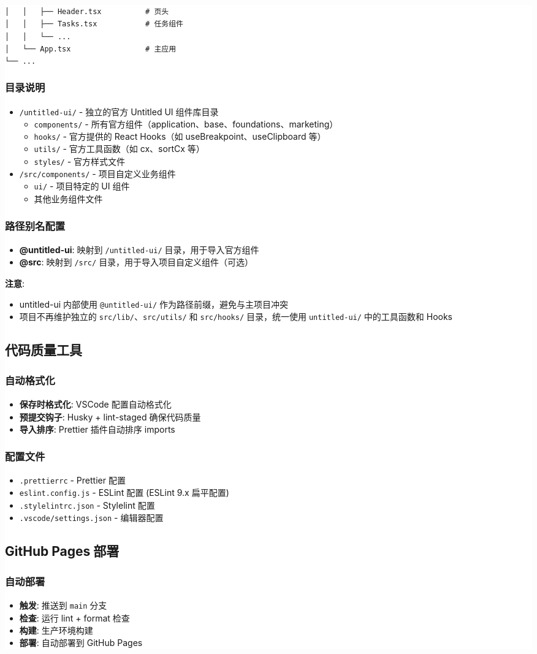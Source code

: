 ```
│   │   ├── Header.tsx          # 页头
│   │   ├── Tasks.tsx           # 任务组件
│   │   └── ...
│   └── App.tsx                 # 主应用
└── ...
```

### 目录说明

- `/untitled-ui/` - 独立的官方 Untitled UI 组件库目录
  - `components/` - 所有官方组件（application、base、foundations、marketing）
  - `hooks/` - 官方提供的 React Hooks（如 useBreakpoint、useClipboard 等）
  - `utils/` - 官方工具函数（如 cx、sortCx 等）
  - `styles/` - 官方样式文件
- `/src/components/` - 项目自定义业务组件
  - `ui/` - 项目特定的 UI 组件
  - 其他业务组件文件

### 路径别名配置

- **@untitled-ui**: 映射到 `/untitled-ui/` 目录，用于导入官方组件
- **@src**: 映射到 `/src/` 目录，用于导入项目自定义组件（可选）

**注意**:

- untitled-ui 内部使用 `@untitled-ui/` 作为路径前缀，避免与主项目冲突
- 项目不再维护独立的 `src/lib/`、`src/utils/` 和 `src/hooks/` 目录，统一使用 `untitled-ui/` 中的工具函数和 Hooks

## 代码质量工具

### 自动格式化

- **保存时格式化**: VSCode 配置自动格式化
- **预提交钩子**: Husky + lint-staged 确保代码质量
- **导入排序**: Prettier 插件自动排序 imports

### 配置文件

- `.prettierrc` - Prettier 配置
- `eslint.config.js` - ESLint 配置 (ESLint 9.x 扁平配置)
- `.stylelintrc.json` - Stylelint 配置
- `.vscode/settings.json` - 编辑器配置

## GitHub Pages 部署

### 自动部署

- **触发**: 推送到 `main` 分支
- **检查**: 运行 lint + format 检查
- **构建**: 生产环境构建
- **部署**: 自动部署到 GitHub Pages
